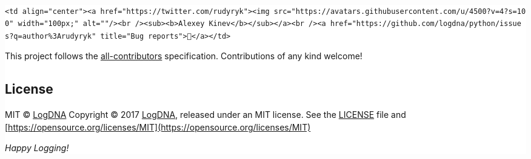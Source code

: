     <td align="center"><a href="https://twitter.com/rudyryk"><img src="https://avatars.githubusercontent.com/u/4500?v=4?s=100" width="100px;" alt=""/><br /><sub><b>Alexey Kinev</b></sub></a><br /><a href="https://github.com/logdna/python/issues?q=author%3Arudyryk" title="Bug reports">🐛</a></td>
  </tr>
</table>






This project follows the [all-contributors](https://github.com/all-contributors/all-contributors) specification. Contributions of any kind welcome!

## License

MIT © [LogDNA](https://logdna.com/)
Copyright © 2017 [LogDNA][], released under an MIT license. See the [LICENSE](./LICENSE) file and [https://opensource.org/licenses/MIT](https://opensource.org/licenses/MIT)


*Happy Logging!*

[bool]: https://docs.python.org/3/library/stdtypes.html#boolean-values
[dict]: https://docs.python.org/3/library/stdtypes.html#mapping-types-dict
[int]: https://docs.python.org/3/library/functions.html#int
[float]: https://docs.python.org/3/library/functions.html#float
[string]: https://docs.python.org/3/library/string.html
[list]: https://docs.python.org/3/library/stdtypes.html#list
[time.time()]: https://docs.python.org/3/library/time.html?#time.time
[poetry]: https://python-poetry.org
[LogDNA]: https://logdna.com/
[LogRecord]: https://docs.python.org/2/library/logging.html#logrecord-objects
[fileConfig]: https://docs.python.org/2/library/logging.config.html#logging.config.fileConfig
